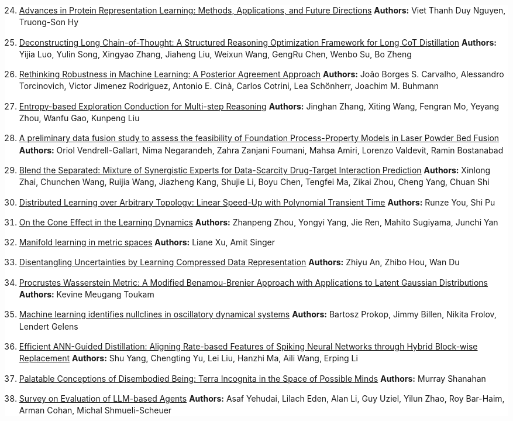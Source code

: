 24. [Advances in Protein Representation Learning: Methods, Applications, and Future Directions](#user-content-link24)
**Authors:** Viet Thanh Duy Nguyen, Truong-Son Hy

25. [Deconstructing Long Chain-of-Thought: A Structured Reasoning Optimization Framework for Long CoT Distillation](#user-content-link25)
**Authors:** Yijia Luo, Yulin Song, Xingyao Zhang, Jiaheng Liu, Weixun Wang, GengRu Chen, Wenbo Su, Bo Zheng

26. [Rethinking Robustness in Machine Learning: A Posterior Agreement Approach](#user-content-link26)
**Authors:** João Borges S. Carvalho, Alessandro Torcinovich, Victor Jimenez Rodriguez, Antonio E. Cinà, Carlos Cotrini, Lea Schönherr, Joachim M. Buhmann

27. [Entropy-based Exploration Conduction for Multi-step Reasoning](#user-content-link27)
**Authors:** Jinghan Zhang, Xiting Wang, Fengran Mo, Yeyang Zhou, Wanfu Gao, Kunpeng Liu

28. [A preliminary data fusion study to assess the feasibility of Foundation Process-Property Models in Laser Powder Bed Fusion](#user-content-link28)
**Authors:** Oriol Vendrell-Gallart, Nima Negarandeh, Zahra Zanjani Foumani, Mahsa Amiri, Lorenzo Valdevit, Ramin Bostanabad

29. [Blend the Separated: Mixture of Synergistic Experts for Data-Scarcity Drug-Target Interaction Prediction](#user-content-link29)
**Authors:** Xinlong Zhai, Chunchen Wang, Ruijia Wang, Jiazheng Kang, Shujie Li, Boyu Chen, Tengfei Ma, Zikai Zhou, Cheng Yang, Chuan Shi

30. [Distributed Learning over Arbitrary Topology: Linear Speed-Up with Polynomial Transient Time](#user-content-link30)
**Authors:** Runze You, Shi Pu

31. [On the Cone Effect in the Learning Dynamics](#user-content-link31)
**Authors:** Zhanpeng Zhou, Yongyi Yang, Jie Ren, Mahito Sugiyama, Junchi Yan

32. [Manifold learning in metric spaces](#user-content-link32)
**Authors:** Liane Xu, Amit Singer

33. [Disentangling Uncertainties by Learning Compressed Data Representation](#user-content-link33)
**Authors:** Zhiyu An, Zhibo Hou, Wan Du

34. [Procrustes Wasserstein Metric: A Modified Benamou-Brenier Approach with Applications to Latent Gaussian Distributions](#user-content-link34)
**Authors:** Kevine Meugang Toukam

35. [Machine learning identifies nullclines in oscillatory dynamical systems](#user-content-link35)
**Authors:** Bartosz Prokop, Jimmy Billen, Nikita Frolov, Lendert Gelens

36. [Efficient ANN-Guided Distillation: Aligning Rate-based Features of Spiking Neural Networks through Hybrid Block-wise Replacement](#user-content-link36)
**Authors:** Shu Yang, Chengting Yu, Lei Liu, Hanzhi Ma, Aili Wang, Erping Li

37. [Palatable Conceptions of Disembodied Being: Terra Incognita in the Space of Possible Minds](#user-content-link37)
**Authors:** Murray Shanahan

38. [Survey on Evaluation of LLM-based Agents](#user-content-link38)
**Authors:** Asaf Yehudai, Lilach Eden, Alan Li, Guy Uziel, Yilun Zhao, Roy Bar-Haim, Arman Cohan, Michal Shmueli-Scheuer
